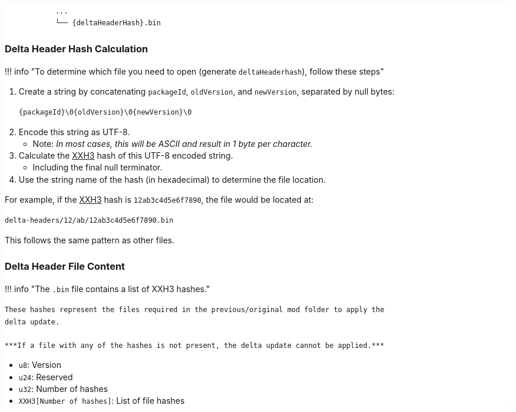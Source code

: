 ```
            ...
            └── {deltaHeaderHash}.bin
```

### Delta Header Hash Calculation

!!! info "To determine which file you need to open (generate `deltaHeaderhash`), follow these steps"

1. Create a string by concatenating `packageId`, `oldVersion`, and `newVersion`, separated by null bytes:
    ```
    {packageId}\0{oldVersion}\0{newVersion}\0
    ```
2. Encode this string as UTF-8.
    - Note: *In most cases, this will be ASCII and result in 1 byte per character.*
3. Calculate the [XXH3] hash of this UTF-8 encoded string.
    - Including the final null terminator.
4. Use the string name of the hash (in hexadecimal) to determine the file location.

For example, if the [XXH3] hash is `12ab3c4d5e6f7890`, the file would be located at:

```
delta-headers/12/ab/12ab3c4d5e6f7890.bin
```

This follows the same pattern as other files.

### Delta Header File Content

!!! info "The `.bin` file contains a list of XXH3 hashes."

    These hashes represent the files required in the previous/original mod folder to apply the
    delta update.

    ***If a file with any of the hashes is not present, the delta update cannot be applied.***

- `u8`: Version
- `u24`: Reserved
- `u32`: Number of hashes
- `XXH3[Number of hashes]`: List of file hashes

[adding-localisations]: ../../Common/Localisation/Adding-Localisations.md
[community-repository]: ../Community-Repository.md
[community-repository-versions]: ../Community-Repository.md#version
[community-repository-id]: ../../Server/Storage/Games/About.md#whats-inside-an-game-configuration
[game-id]: ../../Server/Storage/Games/About.md#id
[package-metadata]: ../../Server/Packaging/Package-Metadata.md
[update-data]: ../../Server/Packaging/Package-Metadata.md#update-source-data
[steam-grid-db]: ../../Research/External-Services/SteamGridDB.md
[r2-all-deps-idx]: https://github.com/Reloaded-Project/Reloaded-II.Index/blob/main/AllDependencies.json.br
[pages-limits]: https://docs.github.com/en/pages/getting-started-with-github-pages/about-github-pages#usage-limits
[package-id]: ../../Server/Packaging/Package-Metadata.md#id
[sync-loadout]: ../../Server/Storage/Loadouts/File-Format/Unpacked.md#restoring-actual-package-files
[package-reference-ids]: ../../Server/Storage/Loadouts/File-Format/Unpacked.md#package-idsbin
[hashing]: ../../Common/Hashing.md#stable-hashing-for-general-purpose-use
[mod-metadata-search-image]: ../../Server/Packaging/Package-Metadata.md#icon-search
[Download Information]: ./Online-API.md#download-information
[delta-update-header]: ../../Server/Packaging/File-Format/Archive-User-Data-Format.md#header-delta-update
[XXH3]: ../../Common/Hashing.md#stable-hashing-for-general-purpose-use